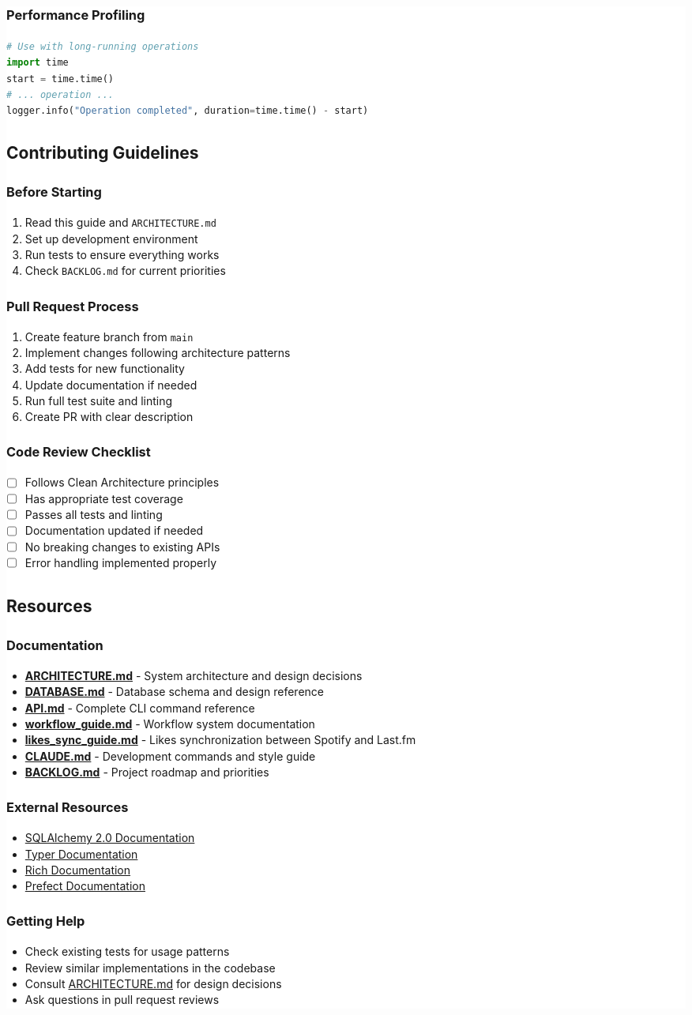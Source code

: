 ### Performance Profiling
```python
# Use with long-running operations
import time
start = time.time()
# ... operation ...
logger.info("Operation completed", duration=time.time() - start)
```

## Contributing Guidelines

### Before Starting
1. Read this guide and `ARCHITECTURE.md`
2. Set up development environment
3. Run tests to ensure everything works
4. Check `BACKLOG.md` for current priorities

### Pull Request Process
1. Create feature branch from `main`
2. Implement changes following architecture patterns
3. Add tests for new functionality
4. Update documentation if needed
5. Run full test suite and linting
6. Create PR with clear description

### Code Review Checklist
- [ ] Follows Clean Architecture principles
- [ ] Has appropriate test coverage
- [ ] Passes all tests and linting
- [ ] Documentation updated if needed
- [ ] No breaking changes to existing APIs
- [ ] Error handling implemented properly

## Resources

### Documentation
- **[ARCHITECTURE.md](ARCHITECTURE.md)** - System architecture and design decisions
- **[DATABASE.md](DATABASE.md)** - Database schema and design reference
- **[API.md](API.md)** - Complete CLI command reference
- **[workflow_guide.md](workflow_guide.md)** - Workflow system documentation
- **[likes_sync_guide.md](likes_sync_guide.md)** - Likes synchronization between Spotify and Last.fm
- **[CLAUDE.md](../CLAUDE.md)** - Development commands and style guide
- **[BACKLOG.md](../BACKLOG.md)** - Project roadmap and priorities

### External Resources
- [SQLAlchemy 2.0 Documentation](https://docs.sqlalchemy.org/en/20/)
- [Typer Documentation](https://typer.tiangolo.com/)
- [Rich Documentation](https://rich.readthedocs.io/)
- [Prefect Documentation](https://docs.prefect.io/)

### Getting Help
- Check existing tests for usage patterns
- Review similar implementations in the codebase
- Consult [ARCHITECTURE.md](ARCHITECTURE.md) for design decisions
- Ask questions in pull request reviews